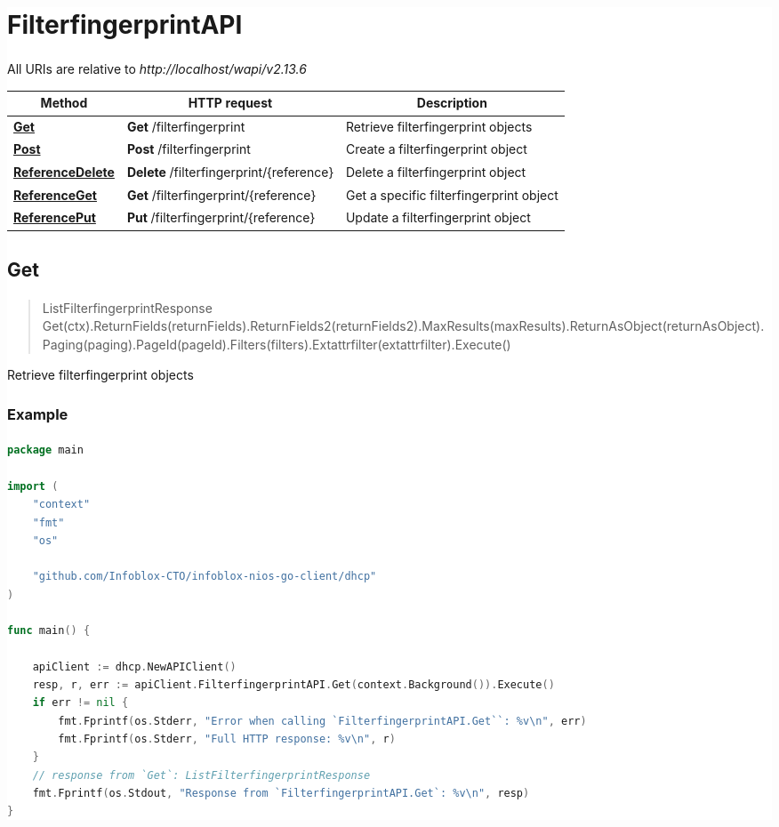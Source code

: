 # FilterfingerprintAPI

All URIs are relative to *http://localhost/wapi/v2.13.6*

Method | HTTP request | Description
------------- | ------------- | -------------
[**Get**](FilterfingerprintAPI.md#Get) | **Get** /filterfingerprint | Retrieve filterfingerprint objects
[**Post**](FilterfingerprintAPI.md#Post) | **Post** /filterfingerprint | Create a filterfingerprint object
[**ReferenceDelete**](FilterfingerprintAPI.md#ReferenceDelete) | **Delete** /filterfingerprint/{reference} | Delete a filterfingerprint object
[**ReferenceGet**](FilterfingerprintAPI.md#ReferenceGet) | **Get** /filterfingerprint/{reference} | Get a specific filterfingerprint object
[**ReferencePut**](FilterfingerprintAPI.md#ReferencePut) | **Put** /filterfingerprint/{reference} | Update a filterfingerprint object



## Get

> ListFilterfingerprintResponse Get(ctx).ReturnFields(returnFields).ReturnFields2(returnFields2).MaxResults(maxResults).ReturnAsObject(returnAsObject).Paging(paging).PageId(pageId).Filters(filters).Extattrfilter(extattrfilter).Execute()

Retrieve filterfingerprint objects



### Example

```go
package main

import (
	"context"
	"fmt"
	"os"

	"github.com/Infoblox-CTO/infoblox-nios-go-client/dhcp"
)

func main() {

	apiClient := dhcp.NewAPIClient()
	resp, r, err := apiClient.FilterfingerprintAPI.Get(context.Background()).Execute()
	if err != nil {
		fmt.Fprintf(os.Stderr, "Error when calling `FilterfingerprintAPI.Get``: %v\n", err)
		fmt.Fprintf(os.Stderr, "Full HTTP response: %v\n", r)
	}
	// response from `Get`: ListFilterfingerprintResponse
	fmt.Fprintf(os.Stdout, "Response from `FilterfingerprintAPI.Get`: %v\n", resp)
}
```
